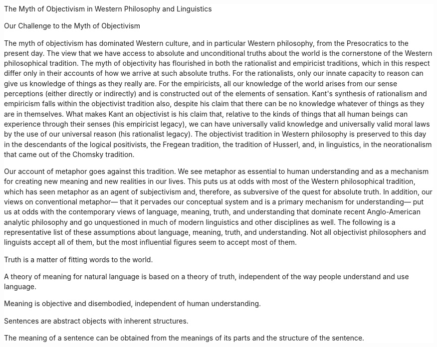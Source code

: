 The Myth of Objectivism in Western Philosophy and Linguistics









Our Challenge to the Myth of Objectivism





The myth of objectivism has dominated Western culture, and in particular Western philosophy, from the Presocratics to the present day. The view that we have access to absolute and unconditional truths about the world is the cornerstone of the Western philosophical tradition. The myth of objectivity has flourished in both the rationalist and empiricist traditions, which in this respect differ only in their accounts of how we arrive at such absolute truths. For the rationalists, only our innate capacity to reason can give us knowledge of things as they really are. For the empiricists, all our knowledge of the world arises from our sense perceptions (either directly or indirectly) and is constructed out of the elements of sensation. Kant's synthesis of rationalism and empiricism falls within the objectivist tradition also, despite his claim that there can be no knowledge whatever of things as they are in themselves. What makes Kant an objectivist is his claim that, relative to the kinds of things that all human beings can experience through their senses (his empiricist legacy), we can have universally valid knowledge and universally valid moral laws by the use of our universal reason (his rationalist legacy). The objectivist tradition in Western philosophy is preserved to this day in the descendants of the logical positivists, the Fregean tradition, the tradition of Husserl, and, in linguistics, in the neorationalism that came out of the Chomsky tradition.

Our account of metaphor goes against this tradition. We see metaphor as essential to human understanding and as a mechanism for creating new meaning and new realities in our lives. This puts us at odds with most of the Western philosophical tradition, which has seen metaphor as an agent of subjectivism and, therefore, as subversive of the quest for absolute truth. In addition, our views on conventional metaphor— that it pervades our conceptual system and is a primary mechanism for understanding— put us at odds with the contemporary views of language, meaning, truth, and understanding that dominate recent Anglo-American analytic philosophy and go unquestioned in much of modern linguistics and other disciplines as well. The following is a representative list of these assumptions about language, meaning, truth, and understanding. Not all objectivist philosophers and linguists accept all of them, but the most influential figures seem to accept most of them.



Truth is a matter of fitting words to the world.



A theory of meaning for natural language is based on a theory of truth, independent of the way people understand and use language.

Meaning is objective and disembodied, independent of human understanding.



Sentences are abstract objects with inherent structures.



The meaning of a sentence can be obtained from the meanings of its parts and the structure of the sentence.


